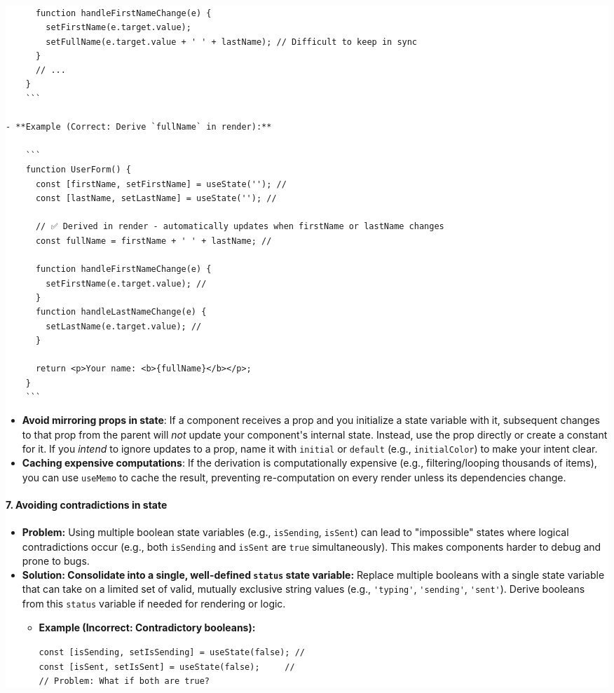           function handleFirstNameChange(e) {
            setFirstName(e.target.value);
            setFullName(e.target.value + ' ' + lastName); // Difficult to keep in sync
          }
          // ...
        }
        ```
        
    - **Example (Correct: Derive `fullName` in render):**
        
        ```
        function UserForm() {
          const [firstName, setFirstName] = useState(''); //
          const [lastName, setLastName] = useState(''); //
        
          // ✅ Derived in render - automatically updates when firstName or lastName changes
          const fullName = firstName + ' ' + lastName; //
        
          function handleFirstNameChange(e) {
            setFirstName(e.target.value); //
          }
          function handleLastNameChange(e) {
            setLastName(e.target.value); //
          }
        
          return <p>Your name: <b>{fullName}</b></p>;
        }
        ```
        
- **Avoid mirroring props in state**: If a component receives a prop and you initialize a state variable with it, subsequent changes to that prop from the parent will _not_ update your component's internal state. Instead, use the prop directly or create a constant for it. If you _intend_ to ignore updates to a prop, name it with `initial` or `default` (e.g., `initialColor`) to make your intent clear.
- **Caching expensive computations**: If the derivation is computationally expensive (e.g., filtering/looping thousands of items), you can use `useMemo` to cache the result, preventing re-computation on every render unless its dependencies change.

#### 7. Avoiding contradictions in state

- **Problem:** Using multiple boolean state variables (e.g., `isSending`, `isSent`) can lead to "impossible" states where logical contradictions occur (e.g., both `isSending` and `isSent` are `true` simultaneously). This makes components harder to debug and prone to bugs.
- **Solution: Consolidate into a single, well-defined `status` state variable:** Replace multiple booleans with a single state variable that can take on a limited set of valid, mutually exclusive string values (e.g., `'typing'`, `'sending'`, `'sent'`). Derive booleans from this `status` variable if needed for rendering or logic.
    - **Example (Incorrect: Contradictory booleans):**
        
        ```
        const [isSending, setIsSending] = useState(false); //
        const [isSent, setIsSent] = useState(false);     //
        // Problem: What if both are true?
        ```
        